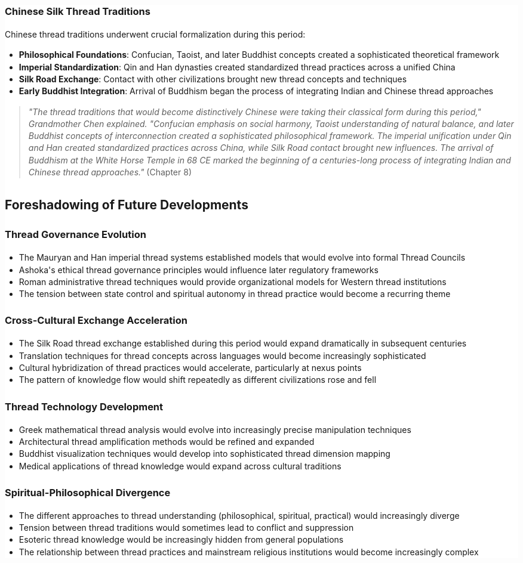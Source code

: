 ### Chinese Silk Thread Traditions

Chinese thread traditions underwent crucial formalization during this period:

- **Philosophical Foundations**: Confucian, Taoist, and later Buddhist concepts created a sophisticated theoretical framework
- **Imperial Standardization**: Qin and Han dynasties created standardized thread practices across a unified China
- **Silk Road Exchange**: Contact with other civilizations brought new thread concepts and techniques
- **Early Buddhist Integration**: Arrival of Buddhism began the process of integrating Indian and Chinese thread approaches

> *"The thread traditions that would become distinctively Chinese were taking their classical form during this period," Grandmother Chen explained. "Confucian emphasis on social harmony, Taoist understanding of natural balance, and later Buddhist concepts of interconnection created a sophisticated philosophical framework. The imperial unification under Qin and Han created standardized practices across China, while Silk Road contact brought new influences. The arrival of Buddhism at the White Horse Temple in 68 CE marked the beginning of a centuries-long process of integrating Indian and Chinese thread approaches."* (Chapter 8)

## Foreshadowing of Future Developments

### Thread Governance Evolution

- The Mauryan and Han imperial thread systems established models that would evolve into formal Thread Councils
- Ashoka's ethical thread governance principles would influence later regulatory frameworks
- Roman administrative thread techniques would provide organizational models for Western thread institutions
- The tension between state control and spiritual autonomy in thread practice would become a recurring theme

### Cross-Cultural Exchange Acceleration

- The Silk Road thread exchange established during this period would expand dramatically in subsequent centuries
- Translation techniques for thread concepts across languages would become increasingly sophisticated
- Cultural hybridization of thread practices would accelerate, particularly at nexus points
- The pattern of knowledge flow would shift repeatedly as different civilizations rose and fell

### Thread Technology Development

- Greek mathematical thread analysis would evolve into increasingly precise manipulation techniques
- Architectural thread amplification methods would be refined and expanded
- Buddhist visualization techniques would develop into sophisticated thread dimension mapping
- Medical applications of thread knowledge would expand across cultural traditions

### Spiritual-Philosophical Divergence

- The different approaches to thread understanding (philosophical, spiritual, practical) would increasingly diverge
- Tension between thread traditions would sometimes lead to conflict and suppression
- Esoteric thread knowledge would be increasingly hidden from general populations
- The relationship between thread practices and mainstream religious institutions would become increasingly complex
